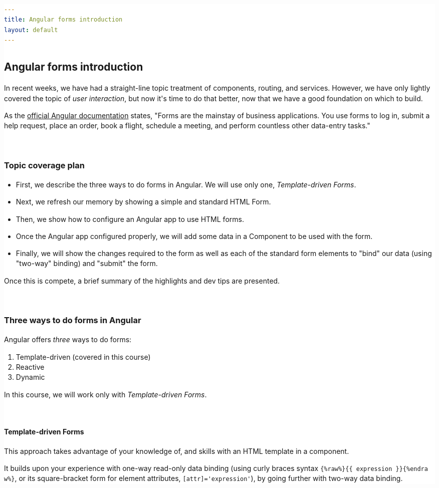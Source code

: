 ```yaml
---
title: Angular forms introduction
layout: default
---
```


## Angular forms introduction

In recent weeks, we have had a straight-line topic treatment of components, routing, and services. However, we have only lightly covered the topic of *user interaction*, but now it's time to do that better, now that we have a good foundation on which to build. 

As the [official Angular documentation](https://angular.io/guide/forms) states, "Forms are the mainstay of business applications. You use forms to log in, submit a help request, place an order, book a flight, schedule a meeting, and perform countless other data-entry tasks."

<br>

### Topic coverage plan

* First, we describe the three ways to do forms in Angular. We will use only one, *Template-driven Forms*. 

* Next, we refresh our memory by showing a simple and standard HTML Form. 

* Then, we show how to configure an Angular app to use HTML forms.

* Once the Angular app configured properly, we will add some data in a Component to be used with the form.

* Finally, we will show the changes required to the form as well as each of the standard form elements to "bind" our data (using "two-way" binding) and "submit" the form.

Once this is compete, a brief summary of the highlights and dev tips are presented. 

<br>

### Three ways to do forms in Angular

Angular offers *three* ways to do forms:
1. Template-driven (covered in this course)
2. Reactive  
3. Dynamic  

In this course, we will work only with *Template-driven Forms*.

<br>

#### Template-driven Forms

This approach takes advantage of your knowledge of, and skills with an HTML template in a component. 

It builds upon your experience with one-way read-only data binding (using curly braces syntax `{%raw%}{{ expression }}{%endraw%}`, or its square-bracket form for element attributes, `[attr]='expression'`), by going further with two-way data binding. 
